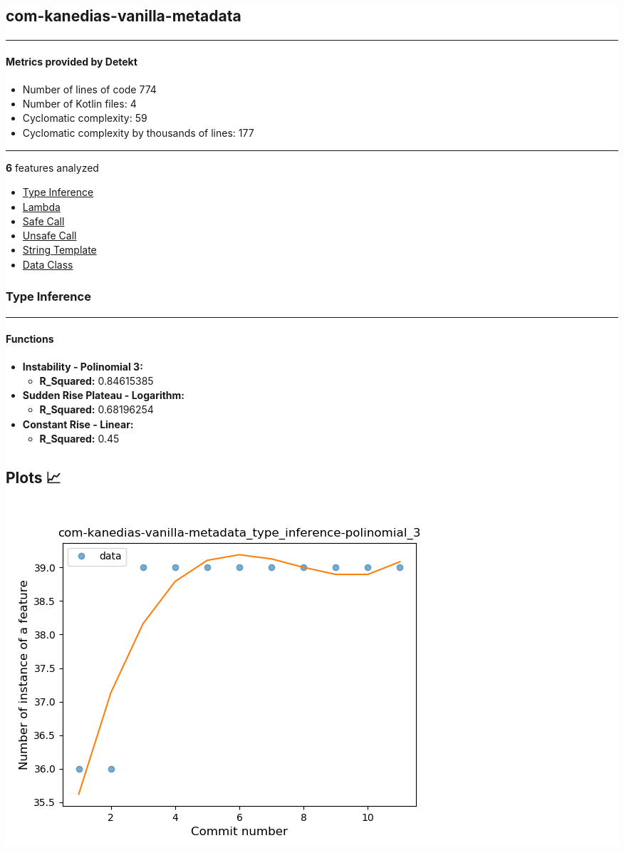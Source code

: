 ## com-kanedias-vanilla-metadata
----
#### Metrics provided by Detekt
* Number of lines of code 774
* Number of Kotlin files: 4
* Cyclomatic complexity: 59
* Cyclomatic complexity by thousands of lines: 177 

----
**6** features analyzed

*	<a href="#type_inference">Type Inference</a> 
*	<a href="#lambda">Lambda</a> 
*	<a href="#safe_call">Safe Call</a> 
*	<a href="#unsafe_call">Unsafe Call</a> 
*	<a href="#string_template">String Template</a> 
*	<a href="#data_class">Data Class</a> 


### <a name="type_inference">Type Inference</a>
----
#### Functions
* **Instability - Polinomial 3:** ![equation](http://latex.codecogs.com/svg.latex?('0.013986x%5E3%20&plus;-0.325175x%5E2%20&plus;%202.388112x%20&plus;%2033.545455',))
    * **R_Squared:** 0.84615385
* **Sudden Rise Plateau - Logarithm:** ![equation](http://latex.codecogs.com/svg.latex?4.241749%5Clog_%7B23.423188%7D%28x%29%20&plus;%2036.314497)
    * **R_Squared:** 0.68196254
* **Constant Rise - Linear:** ![equation](http://latex.codecogs.com/svg.latex?0.245455x%20&plus;%2036.981818)
    * **R_Squared:** 0.45

**Plots** :chart_with_upwards_trend:
-----

![com-kanedias-vanilla-metadata T11_3](../plots/com-kanedias-vanilla-metadata_type_inference_T11_3.png)